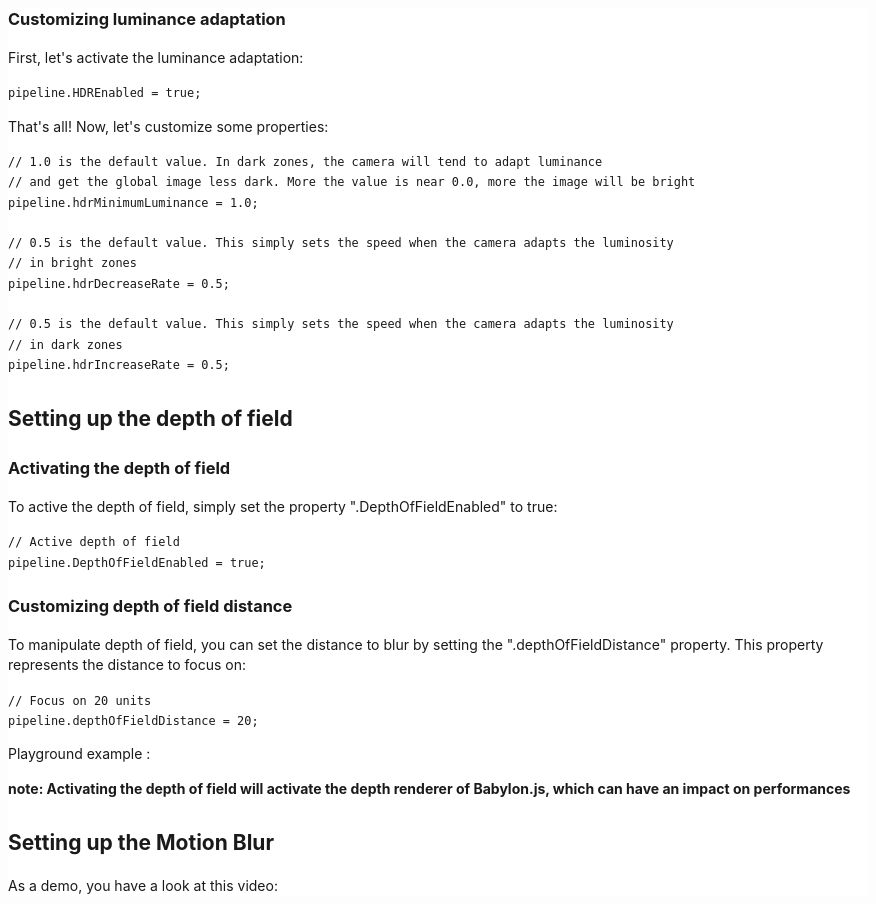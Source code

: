 ### Customizing luminance adaptation

First, let's activate the luminance adaptation:

```
pipeline.HDREnabled = true;
```

That's all! Now, let's customize some properties:

```
// 1.0 is the default value. In dark zones, the camera will tend to adapt luminance
// and get the global image less dark. More the value is near 0.0, more the image will be bright
pipeline.hdrMinimumLuminance = 1.0;

// 0.5 is the default value. This simply sets the speed when the camera adapts the luminosity
// in bright zones
pipeline.hdrDecreaseRate = 0.5;

// 0.5 is the default value. This simply sets the speed when the camera adapts the luminosity
// in dark zones
pipeline.hdrIncreaseRate = 0.5;
```

## Setting up the depth of field

### Activating the depth of field

To active the depth of field, simply set the property ".DepthOfFieldEnabled" to true:

```
// Active depth of field
pipeline.DepthOfFieldEnabled = true;
```

### Customizing depth of field distance

To manipulate depth of field, you can set the distance to blur by setting the ".depthOfFieldDistance" property. This property represents the distance to focus on:

```
// Focus on 20 units
pipeline.depthOfFieldDistance = 20;
```

Playground example : <Playground id="#LB63T#1" title="Custom Depth of Field Example" description="Simple example of custom depth of field distance."/>

**note: Activating the depth of field will activate the depth renderer of Babylon.js, which can have an impact on performances**

## Setting up the Motion Blur

As a demo, you have a look at this video:

<Youtube id="14Ejsj1_ywM"/>
